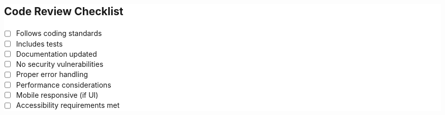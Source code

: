 ## Code Review Checklist
- [ ] Follows coding standards
- [ ] Includes tests
- [ ] Documentation updated
- [ ] No security vulnerabilities
- [ ] Proper error handling
- [ ] Performance considerations
- [ ] Mobile responsive (if UI)
- [ ] Accessibility requirements met 